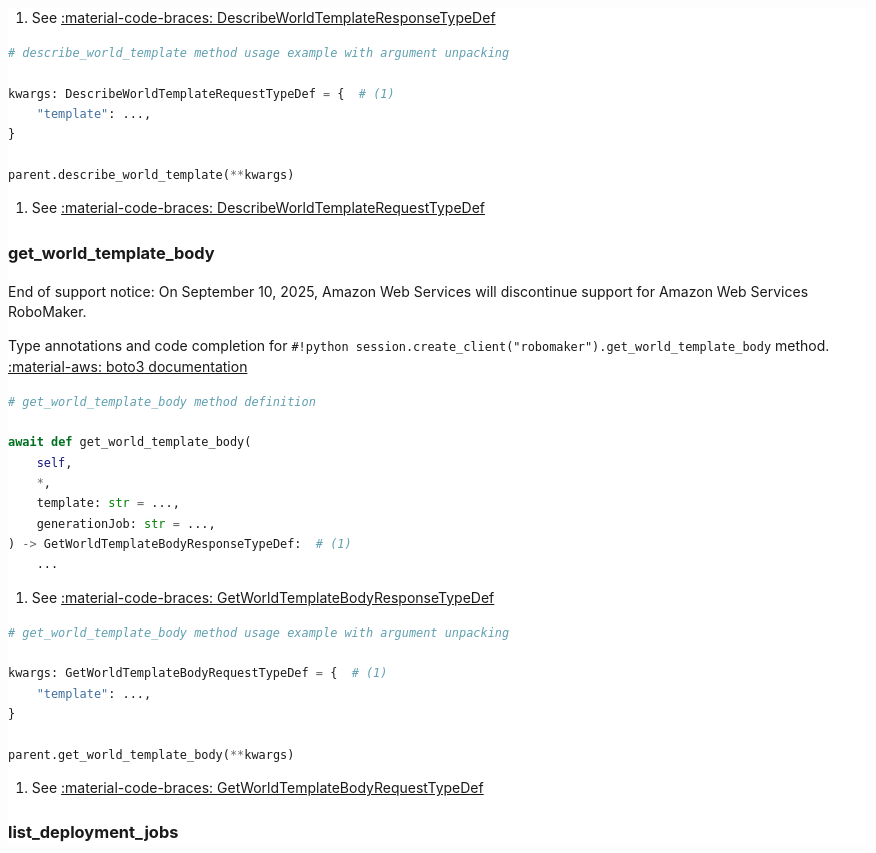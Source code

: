 1. See [:material-code-braces: DescribeWorldTemplateResponseTypeDef](./type_defs.md#describeworldtemplateresponsetypedef) 


```python
# describe_world_template method usage example with argument unpacking

kwargs: DescribeWorldTemplateRequestTypeDef = {  # (1)
    "template": ...,
}

parent.describe_world_template(**kwargs)
```

1. See [:material-code-braces: DescribeWorldTemplateRequestTypeDef](./type_defs.md#describeworldtemplaterequesttypedef) 

### get\_world\_template\_body

End of support notice: On September 10, 2025, Amazon Web Services will
discontinue support for Amazon Web Services RoboMaker.

Type annotations and code completion for `#!python session.create_client("robomaker").get_world_template_body` method.
[:material-aws: boto3 documentation](https://boto3.amazonaws.com/v1/documentation/api/latest/reference/services/robomaker/client/get_world_template_body.html)

```python
# get_world_template_body method definition

await def get_world_template_body(
    self,
    *,
    template: str = ...,
    generationJob: str = ...,
) -> GetWorldTemplateBodyResponseTypeDef:  # (1)
    ...
```

1. See [:material-code-braces: GetWorldTemplateBodyResponseTypeDef](./type_defs.md#getworldtemplatebodyresponsetypedef) 


```python
# get_world_template_body method usage example with argument unpacking

kwargs: GetWorldTemplateBodyRequestTypeDef = {  # (1)
    "template": ...,
}

parent.get_world_template_body(**kwargs)
```

1. See [:material-code-braces: GetWorldTemplateBodyRequestTypeDef](./type_defs.md#getworldtemplatebodyrequesttypedef) 

### list\_deployment\_jobs
